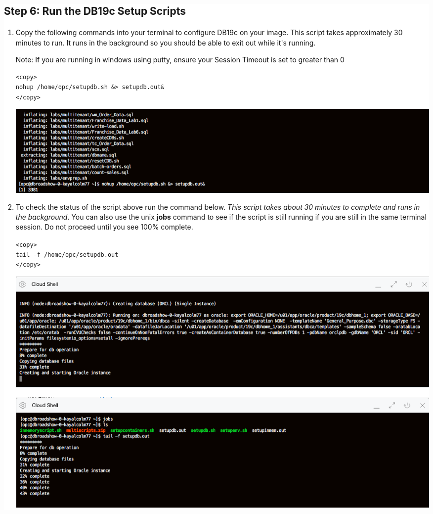 ## Step 6: Run the DB19c Setup Scripts

1.  Copy the following commands into your terminal to configure DB19c on your image.  This script takes approximately 30 minutes to run.  It runs in the background so you should be able to exit out while it's running.  

    Note: If you are running in windows using putty, ensure your Session Timeout is set to greater than 0

    ````
    <copy>
    nohup /home/opc/setupdb.sh &> setupdb.out&
    </copy>
    ````

    ![](./images/runscript-1.png " ")     
2.  To check the status of the script above run the command below.  *This script takes about 30 minutes to complete and runs in the background*.  You can also use the unix **jobs** command to see if the script is still running if you are still in the same terminal session.  Do not proceed until you see 100% complete.

    ````
    <copy>
    tail -f /home/opc/setupdb.out
    </copy>
    ````

    ![](./images/tailscript.png " ") 

    ![](./images/script.png " ") 
